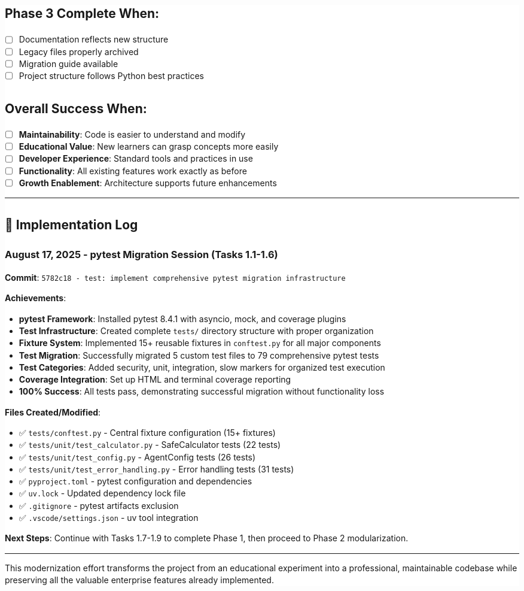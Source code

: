 ## **Phase 3 Complete When:**
- [ ] Documentation reflects new structure
- [ ] Legacy files properly archived
- [ ] Migration guide available
- [ ] Project structure follows Python best practices

## **Overall Success When:**
- [ ] **Maintainability**: Code is easier to understand and modify
- [ ] **Educational Value**: New learners can grasp concepts more easily
- [ ] **Developer Experience**: Standard tools and practices in use
- [ ] **Functionality**: All existing features work exactly as before
- [ ] **Growth Enablement**: Architecture supports future enhancements

---

## 📝 **Implementation Log**

### **August 17, 2025 - pytest Migration Session (Tasks 1.1-1.6)**
**Commit**: `5782c18 - test: implement comprehensive pytest migration infrastructure`

**Achievements**:
- **pytest Framework**: Installed pytest 8.4.1 with asyncio, mock, and coverage plugins
- **Test Infrastructure**: Created complete `tests/` directory structure with proper organization  
- **Fixture System**: Implemented 15+ reusable fixtures in `conftest.py` for all major components
- **Test Migration**: Successfully migrated 5 custom test files to 79 comprehensive pytest tests
- **Test Categories**: Added security, unit, integration, slow markers for organized test execution
- **Coverage Integration**: Set up HTML and terminal coverage reporting
- **100% Success**: All tests pass, demonstrating successful migration without functionality loss

**Files Created/Modified**:
- ✅ `tests/conftest.py` - Central fixture configuration (15+ fixtures)
- ✅ `tests/unit/test_calculator.py` - SafeCalculator tests (22 tests)  
- ✅ `tests/unit/test_config.py` - AgentConfig tests (26 tests)
- ✅ `tests/unit/test_error_handling.py` - Error handling tests (31 tests)
- ✅ `pyproject.toml` - pytest configuration and dependencies
- ✅ `uv.lock` - Updated dependency lock file
- ✅ `.gitignore` - pytest artifacts exclusion
- ✅ `.vscode/settings.json` - uv tool integration

**Next Steps**: Continue with Tasks 1.7-1.9 to complete Phase 1, then proceed to Phase 2 modularization.

---

This modernization effort transforms the project from an educational experiment into a professional, maintainable codebase while preserving all the valuable enterprise features already implemented.
